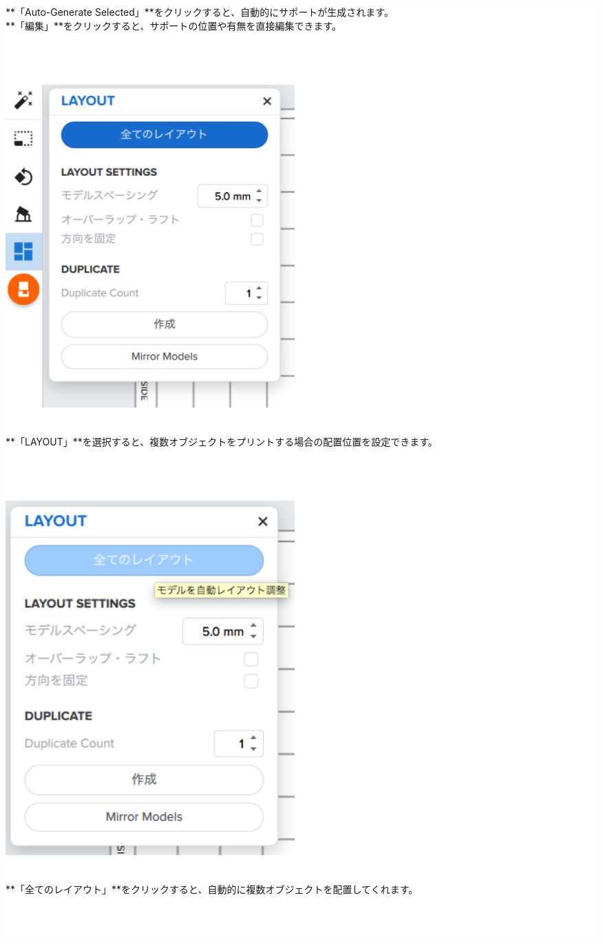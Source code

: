 **「Auto-Generate Selected」**をクリックすると、自動的にサポートが生成されます。<br>
**「編集」**をクリックすると、サポートの位置や有無を直接編集できます。<br>
<br>
<br>
<br>

<img src="assets/03-8.png" width="420" alt="hi" class="inline"/><br>
<br>

**「LAYOUT」**を選択すると、複数オブジェクトをプリントする場合の配置位置を設定できます。<br>
<br>
<br>
<br>

<img src="assets/03-9.png" width="420" alt="hi" class="inline"/><br>
<br>

**「全てのレイアウト」**をクリックすると、自動的に複数オブジェクトを配置してくれます。<br>
<br>
<br>
<br>
